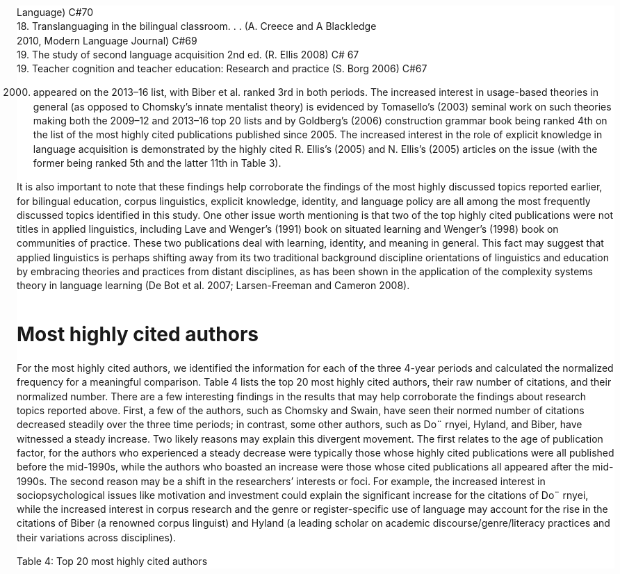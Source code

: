 Language) C#70   
18. Translanguaging in the bilingual classroom. . . (A. Creece and A Blackledge   
2010, Modern Language Journal) C#69   
19. The study of second language acquisition 2nd ed. (R. Ellis 2008) C# 67   
19. Teacher cognition and teacher education: Research and practice (S. Borg 2006) C#67

2000) appeared on the 2013–16 list, with Biber et al. ranked 3rd in both periods. The increased interest in usage-based theories in general (as opposed to Chomsky’s innate mentalist theory) is evidenced by Tomasello’s (2003) seminal work on such theories making both the 2009–12 and 2013–16 top 20 lists and by Goldberg’s (2006) construction grammar book being ranked 4th on the list of the most highly cited publications published since 2005. The increased interest in the role of explicit knowledge in language acquisition is demonstrated by the highly cited R. Ellis’s (2005) and N. Ellis’s (2005) articles on the issue (with the former being ranked 5th and the latter 11th in Table 3).

It is also important to note that these findings help corroborate the findings of the most highly discussed topics reported earlier, for bilingual education, corpus linguistics, explicit knowledge, identity, and language policy are all among the most frequently discussed topics identified in this study. One other issue worth mentioning is that two of the top highly cited publications were not titles in applied linguistics, including Lave and Wenger’s (1991) book on situated learning and Wenger’s (1998) book on communities of practice. These two publications deal with learning, identity, and meaning in general. This fact may suggest that applied linguistics is perhaps shifting away from its two traditional background discipline orientations of linguistics and education by embracing theories and practices from distant disciplines, as has been shown in the application of the complexity systems theory in language learning (De Bot et al. 2007; Larsen-Freeman and Cameron 2008).

# Most highly cited authors

For the most highly cited authors, we identified the information for each of the three 4-year periods and calculated the normalized frequency for a meaningful comparison. Table 4 lists the top 20 most highly cited authors, their raw number of citations, and their normalized number. There are a few interesting findings in the results that may help corroborate the findings about research topics reported above. First, a few of the authors, such as Chomsky and Swain, have seen their normed number of citations decreased steadily over the three time periods; in contrast, some other authors, such as Do¨ rnyei, Hyland, and Biber, have witnessed a steady increase. Two likely reasons may explain this divergent movement. The first relates to the age of publication factor, for the authors who experienced a steady decrease were typically those whose highly cited publications were all published before the mid-1990s, while the authors who boasted an increase were those whose cited publications all appeared after the mid-1990s. The second reason may be a shift in the researchers’ interests or foci. For example, the increased interest in sociopsychological issues like motivation and investment could explain the significant increase for the citations of Do¨ rnyei, while the increased interest in corpus research and the genre or register-specific use of language may account for the rise in the citations of Biber (a renowned corpus linguist) and Hyland (a leading scholar on academic discourse/genre/literacy practices and their variations across disciplines).

Table 4: Top 20 most highly cited authors   

